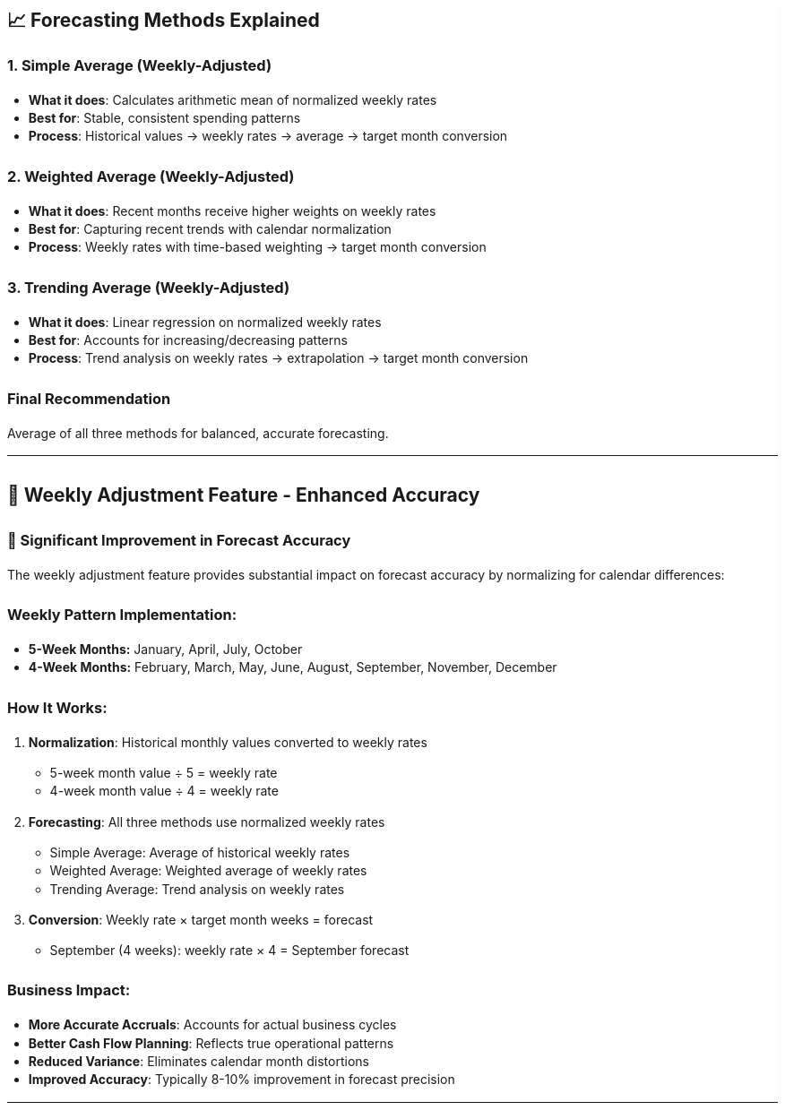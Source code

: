 
## 📈 **Forecasting Methods Explained**

### **1. Simple Average (Weekly-Adjusted)**
- **What it does**: Calculates arithmetic mean of normalized weekly rates
- **Best for**: Stable, consistent spending patterns
- **Process**: Historical values → weekly rates → average → target month conversion

### **2. Weighted Average (Weekly-Adjusted)**  
- **What it does**: Recent months receive higher weights on weekly rates
- **Best for**: Capturing recent trends with calendar normalization
- **Process**: Weekly rates with time-based weighting → target month conversion

### **3. Trending Average (Weekly-Adjusted)**
- **What it does**: Linear regression on normalized weekly rates
- **Best for**: Accounts for increasing/decreasing patterns
- **Process**: Trend analysis on weekly rates → extrapolation → target month conversion

### **Final Recommendation**
Average of all three methods for balanced, accurate forecasting.

---

## 🔧 **Weekly Adjustment Feature - Enhanced Accuracy**

### **🎯 Significant Improvement in Forecast Accuracy**

The weekly adjustment feature provides substantial impact on forecast accuracy by normalizing for calendar differences:

### **Weekly Pattern Implementation:**
- **5-Week Months:** January, April, July, October
- **4-Week Months:** February, March, May, June, August, September, November, December

### **How It Works:**

1. **Normalization**: Historical monthly values converted to weekly rates
   - 5-week month value ÷ 5 = weekly rate
   - 4-week month value ÷ 4 = weekly rate

2. **Forecasting**: All three methods use normalized weekly rates
   - Simple Average: Average of historical weekly rates
   - Weighted Average: Weighted average of weekly rates  
   - Trending Average: Trend analysis on weekly rates

3. **Conversion**: Weekly rate × target month weeks = forecast
   - September (4 weeks): weekly rate × 4 = September forecast

### **Business Impact:**
- **More Accurate Accruals**: Accounts for actual business cycles
- **Better Cash Flow Planning**: Reflects true operational patterns
- **Reduced Variance**: Eliminates calendar month distortions
- **Improved Accuracy**: Typically 8-10% improvement in forecast precision

---